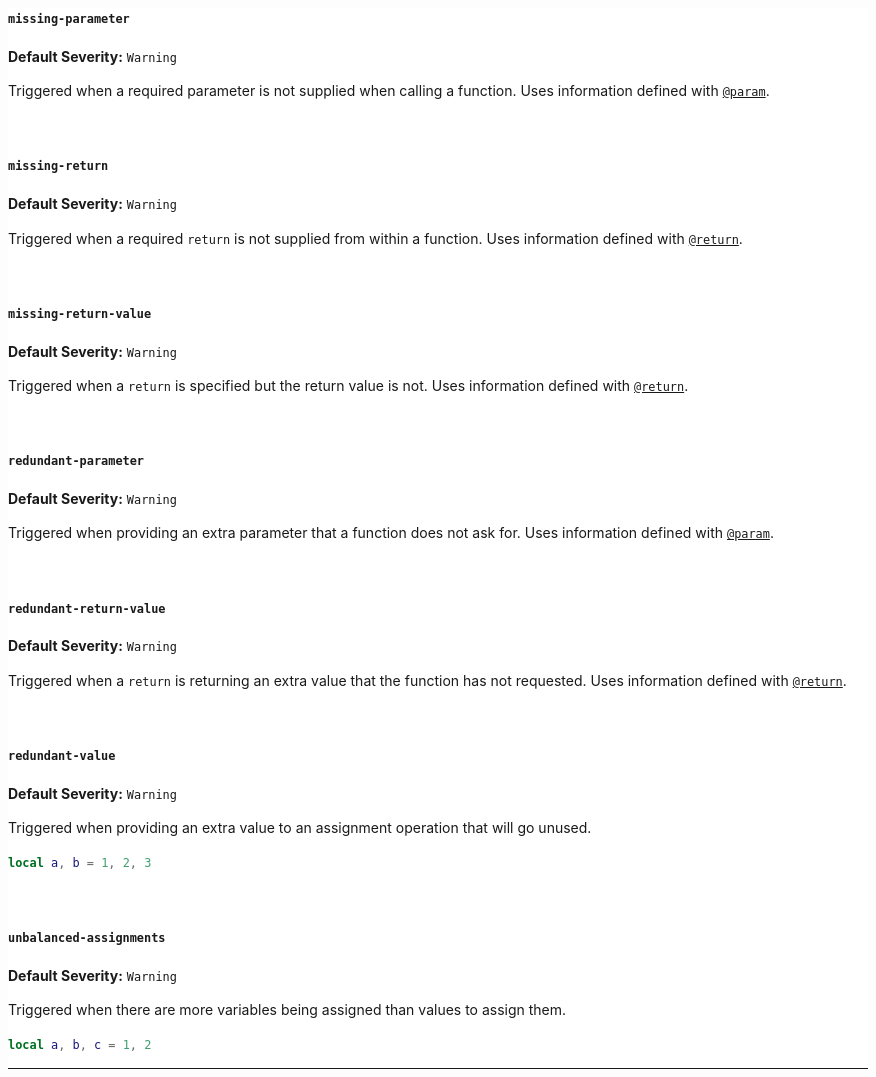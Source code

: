 #### `missing-parameter`
**Default Severity:** `Warning`

Triggered when a required parameter is not supplied when calling a function. Uses information defined with [`@param`](https://github.com/LuaLS/lua-language-server/wiki/Annotation#param).

<br>

#### `missing-return`
**Default Severity:** `Warning`

Triggered when a required `return` is not supplied from within a function. Uses information defined with [`@return`](https://github.com/LuaLS/lua-language-server/wiki/Annotations#return).

<br>

#### `missing-return-value`
**Default Severity:** `Warning`

Triggered when a `return` is specified but the return value is not. Uses information defined with [`@return`](https://github.com/LuaLS/lua-language-server/wiki/Annotations#return).

<br>

#### `redundant-parameter`
**Default Severity:** `Warning`

Triggered when providing an extra parameter that a function does not ask for. Uses information defined with [`@param`](https://github.com/LuaLS/lua-language-server/wiki/Annotations#param).

<br>

#### `redundant-return-value`
**Default Severity:** `Warning`

Triggered when a `return` is returning an extra value that the function has not requested. Uses information defined with [`@return`](https://github.com/LuaLS/lua-language-server/wiki/Annotations#return).

<br>

#### `redundant-value`
**Default Severity:** `Warning`

Triggered when providing an extra value to an assignment operation that will go unused.

```lua
local a, b = 1, 2, 3
```

<br>

#### `unbalanced-assignments`
**Default Severity:** `Warning`

Triggered when there are more variables being assigned than values to assign them.

```lua
local a, b, c = 1, 2
```

---